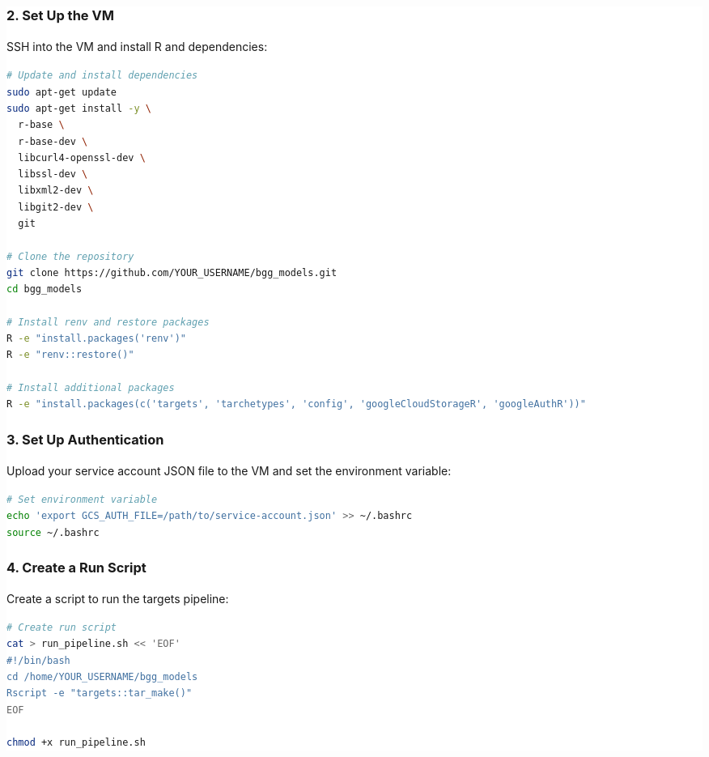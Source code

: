 ### 2. Set Up the VM

SSH into the VM and install R and dependencies:

```bash
# Update and install dependencies
sudo apt-get update
sudo apt-get install -y \
  r-base \
  r-base-dev \
  libcurl4-openssl-dev \
  libssl-dev \
  libxml2-dev \
  libgit2-dev \
  git

# Clone the repository
git clone https://github.com/YOUR_USERNAME/bgg_models.git
cd bgg_models

# Install renv and restore packages
R -e "install.packages('renv')"
R -e "renv::restore()"

# Install additional packages
R -e "install.packages(c('targets', 'tarchetypes', 'config', 'googleCloudStorageR', 'googleAuthR'))"
```

### 3. Set Up Authentication

Upload your service account JSON file to the VM and set the environment variable:

```bash
# Set environment variable
echo 'export GCS_AUTH_FILE=/path/to/service-account.json' >> ~/.bashrc
source ~/.bashrc
```

### 4. Create a Run Script

Create a script to run the targets pipeline:

```bash
# Create run script
cat > run_pipeline.sh << 'EOF'
#!/bin/bash
cd /home/YOUR_USERNAME/bgg_models
Rscript -e "targets::tar_make()"
EOF

chmod +x run_pipeline.sh
```
